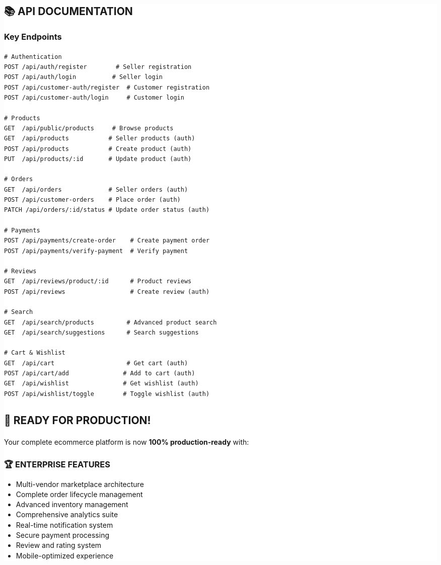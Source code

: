 ## 📚 API DOCUMENTATION

### Key Endpoints

```
# Authentication
POST /api/auth/register        # Seller registration
POST /api/auth/login          # Seller login
POST /api/customer-auth/register  # Customer registration
POST /api/customer-auth/login     # Customer login

# Products
GET  /api/public/products     # Browse products
GET  /api/products           # Seller products (auth)
POST /api/products           # Create product (auth)
PUT  /api/products/:id       # Update product (auth)

# Orders
GET  /api/orders             # Seller orders (auth)
POST /api/customer-orders    # Place order (auth)
PATCH /api/orders/:id/status # Update order status (auth)

# Payments
POST /api/payments/create-order    # Create payment order
POST /api/payments/verify-payment  # Verify payment

# Reviews
GET  /api/reviews/product/:id      # Product reviews
POST /api/reviews                  # Create review (auth)

# Search
GET  /api/search/products         # Advanced product search
GET  /api/search/suggestions      # Search suggestions

# Cart & Wishlist
GET  /api/cart                    # Get cart (auth)
POST /api/cart/add               # Add to cart (auth)
GET  /api/wishlist               # Get wishlist (auth)
POST /api/wishlist/toggle        # Toggle wishlist (auth)
```

## 🎯 READY FOR PRODUCTION!

Your complete ecommerce platform is now **100% production-ready** with:

### 🏆 ENTERPRISE FEATURES

- Multi-vendor marketplace architecture
- Complete order lifecycle management
- Advanced inventory management
- Comprehensive analytics suite
- Real-time notification system
- Secure payment processing
- Review and rating system
- Mobile-optimized experience

